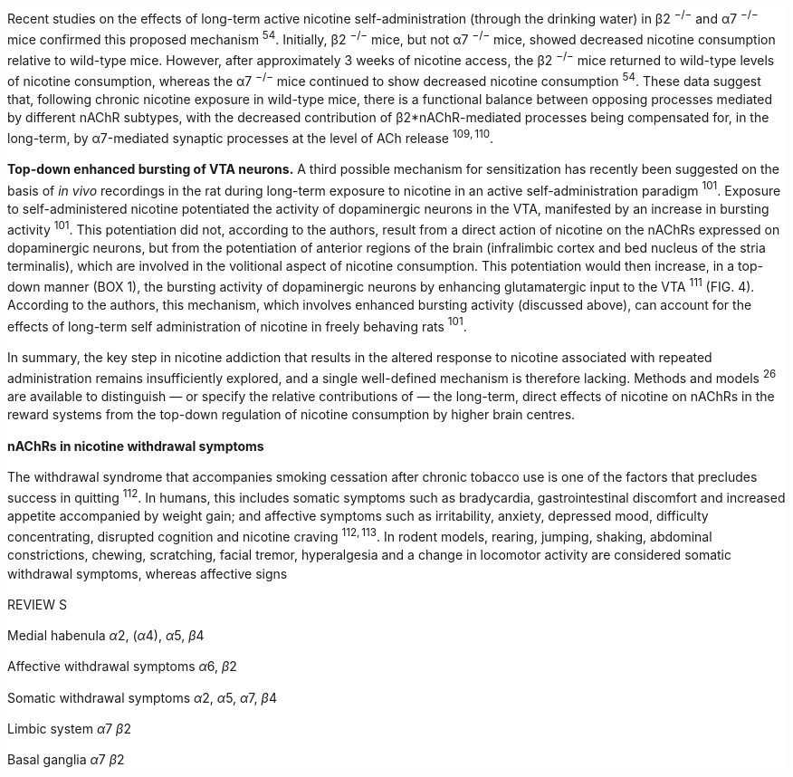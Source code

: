 Recent studies on the effects of long-term active nicotine self-administration (through the drinking water) in β2 ${ }^{-/-}$ and α7 ${ }^{-/-}$ mice confirmed this proposed mechanism ${ }^{54}$. Initially, β2 ${ }^{-/-}$ mice, but not α7 ${ }^{-/-}$ mice, showed decreased nicotine consumption relative to wild-type mice. However, after approximately 3 weeks of nicotine access, the β2 ${ }^{-/-}$ mice returned to wild-type levels of nicotine consumption, whereas the α7 ${ }^{-/-}$ mice continued to show decreased nicotine consumption ${ }^{54}$. These data suggest that, following chronic nicotine exposure in wild-type mice, there is a functional balance between opposing processes mediated by different nAChR subtypes, with the decreased contribution of β2*nAChR-mediated processes being compensated for, in the long-term, by α7-mediated synaptic processes at the level of ACh release ${ }^{109,110}$.

**Top-down enhanced bursting of VTA neurons.** A third possible mechanism for sensitization has recently been suggested on the basis of *in vivo* recordings in the rat during long-term exposure to nicotine in an active self-administration paradigm ${ }^{101}$. Exposure to self-administered nicotine potentiated the activity of dopaminergic neurons in the VTA, manifested by an increase in bursting activity ${ }^{101}$. This potentiation did not, according to the authors, result from a direct action of nicotine on the nAChRs expressed on dopaminergic neurons, but from the potentiation of anterior regions of the brain (infralimbic cortex and bed nucleus of the stria terminalis), which are involved in the volitional aspect of nicotine consumption. This potentiation would then increase, in a top-down manner (BOX 1), the bursting activity of dopaminergic neurons by enhancing glutamatergic input to the VTA ${ }^{111}$ (FIG. 4). According to the authors, this mechanism, which involves enhanced bursting activity (discussed above), can account for the effects of long-term self administration of nicotine in freely behaving rats ${ }^{101}$.

In summary, the key step in nicotine addiction that results in the altered response to nicotine associated with repeated administration remains insufficiently explored, and a single well-defined mechanism is therefore lacking. Methods and models ${ }^{26}$ are available to distinguish — or specify the relative contributions of — the long-term, direct effects of nicotine on nAChRs in the reward systems from the top-down regulation of nicotine consumption by higher brain centres.

**nAChRs in nicotine withdrawal symptoms**

The withdrawal syndrome that accompanies smoking cessation after chronic tobacco use is one of the factors that precludes success in quitting ${ }^{112}$. In humans, this includes somatic symptoms such as bradycardia, gastrointestinal discomfort and increased appetite accompanied by weight gain; and affective symptoms such as irritability, anxiety, depressed mood, difficulty concentrating, disrupted cognition and nicotine craving ${ }^{112,113}$. In rodent models, rearing, jumping, shaking, abdominal constrictions, chewing, scratching, facial tremor, hyperalgesia and a change in locomotor activity are considered somatic withdrawal symptoms, whereas affective signs

REVIEW S

Medial habenula
$\alpha 2$, ($\alpha 4$), $\alpha 5$, $\beta 4$

Affective withdrawal symptoms
$\alpha 6$, $\beta 2$

Somatic withdrawal symptoms
$\alpha 2$, $\alpha 5$, $\alpha 7$, $\beta 4$

Limbic system
$\alpha 7$ $\beta 2$

Basal ganglia
$\alpha 7$ $\beta 2$
